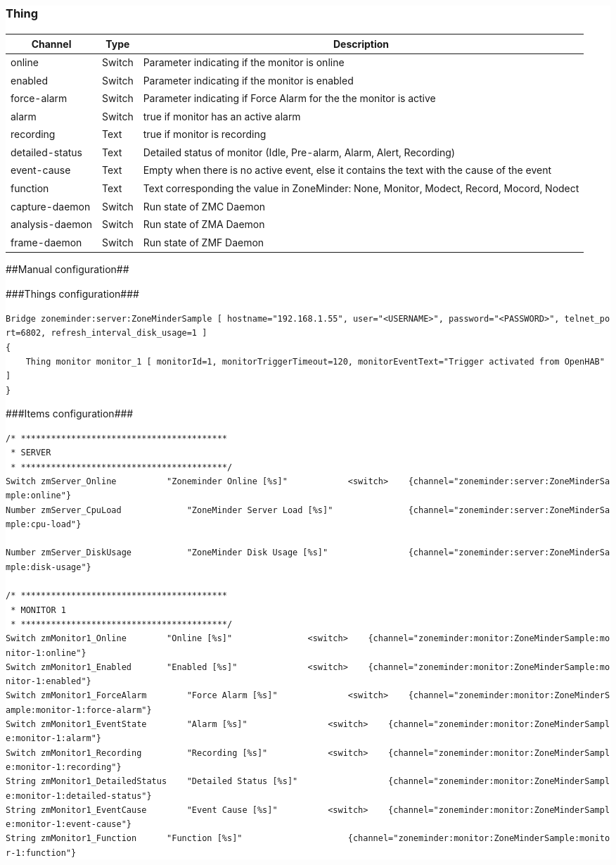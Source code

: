 ### Thing ###

 Channel       | Type      | Description
-------------- | --------- | ----------------------------------
online         | Switch    | Parameter indicating if the monitor is online
enabled        | Switch    | Parameter indicating if the monitor is enabled
force-alarm    | Switch    | Parameter indicating if Force Alarm for the the monitor is active
alarm	       | Switch    | true if monitor has an active alarm
recording      | Text	   | true if monitor is recording
detailed-status| Text	   |  Detailed status of monitor (Idle, Pre-alarm, Alarm, Alert, Recording)
event-cause    | Text	   | Empty when there is no active event, else it contains the text with the cause of the event	
function       | Text      | Text corresponding the value in ZoneMinder: None, Monitor, Modect, Record, Mocord, Nodect
capture-daemon | Switch      | Run state of ZMC Daemon 
analysis-daemon| Switch      | Run state of ZMA Daemon 
frame-daemon   | Switch      | Run state of ZMF Daemon 

##Manual configuration##

###Things configuration###

```
Bridge zoneminder:server:ZoneMinderSample [ hostname="192.168.1.55", user="<USERNAME>", password="<PASSWORD>", telnet_port=6802, refresh_interval_disk_usage=1 ]
{
	Thing monitor monitor_1 [ monitorId=1, monitorTriggerTimeout=120, monitorEventText="Trigger activated from OpenHAB" ]
}

```

###Items configuration###

```
/* *****************************************
 * SERVER
 * *****************************************/
Switch zmServer_Online 			"Zoneminder Online [%s]"			<switch>	{channel="zoneminder:server:ZoneMinderSample:online"}
Number zmServer_CpuLoad 			"ZoneMinder Server Load [%s]"				{channel="zoneminder:server:ZoneMinderSample:cpu-load"}

Number zmServer_DiskUsage			"ZoneMinder Disk Usage [%s]"				{channel="zoneminder:server:ZoneMinderSample:disk-usage"}

/* *****************************************
 * MONITOR 1
 * *****************************************/
Switch zmMonitor1_Online 		"Online [%s]" 				<switch>	{channel="zoneminder:monitor:ZoneMinderSample:monitor-1:online"}
Switch zmMonitor1_Enabled 		"Enabled [%s]" 				<switch>	{channel="zoneminder:monitor:ZoneMinderSample:monitor-1:enabled"}
Switch zmMonitor1_ForceAlarm 		"Force Alarm [%s]"	 			<switch>	{channel="zoneminder:monitor:ZoneMinderSample:monitor-1:force-alarm"}
Switch zmMonitor1_EventState 		"Alarm [%s]"	 			<switch>	{channel="zoneminder:monitor:ZoneMinderSample:monitor-1:alarm"}
Switch zmMonitor1_Recording 		"Recording [%s]"	 		<switch>	{channel="zoneminder:monitor:ZoneMinderSample:monitor-1:recording"}
String zmMonitor1_DetailedStatus	"Detailed Status [%s]"	 				{channel="zoneminder:monitor:ZoneMinderSample:monitor-1:detailed-status"}
String zmMonitor1_EventCause 		"Event Cause [%s]"	 		<switch>	{channel="zoneminder:monitor:ZoneMinderSample:monitor-1:event-cause"}
String zmMonitor1_Function 		"Function [%s]" 					{channel="zoneminder:monitor:ZoneMinderSample:monitor-1:function"}
```